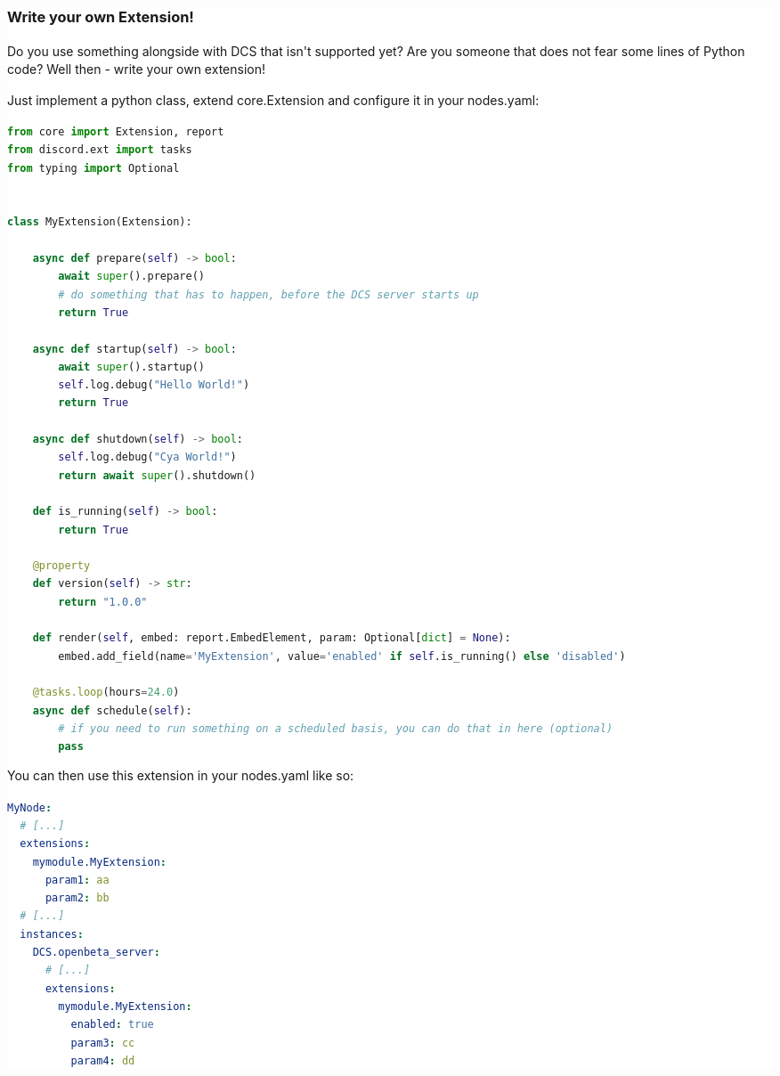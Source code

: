 ### Write your own Extension!
Do you use something alongside with DCS that isn't supported yet? Are you someone that does not fear some lines of
Python code? Well then - write your own extension!</br>
<p>
Just implement a python class, extend core.Extension and configure it in your nodes.yaml:

```python
from core import Extension, report
from discord.ext import tasks
from typing import Optional


class MyExtension(Extension):

    async def prepare(self) -> bool:
        await super().prepare()
        # do something that has to happen, before the DCS server starts up
        return True

    async def startup(self) -> bool:
        await super().startup()
        self.log.debug("Hello World!")
        return True

    async def shutdown(self) -> bool:
        self.log.debug("Cya World!")
        return await super().shutdown()

    def is_running(self) -> bool:
        return True

    @property
    def version(self) -> str:
        return "1.0.0"

    def render(self, embed: report.EmbedElement, param: Optional[dict] = None):
        embed.add_field(name='MyExtension', value='enabled' if self.is_running() else 'disabled')

    @tasks.loop(hours=24.0)
    async def schedule(self):
        # if you need to run something on a scheduled basis, you can do that in here (optional)
        pass
```

You can then use this extension in your nodes.yaml like so:
```yaml
MyNode:
  # [...]
  extensions:
    mymodule.MyExtension:
      param1: aa
      param2: bb
  # [...]
  instances:
    DCS.openbeta_server:
      # [...]
      extensions:
        mymodule.MyExtension:
          enabled: true
          param3: cc
          param4: dd
```